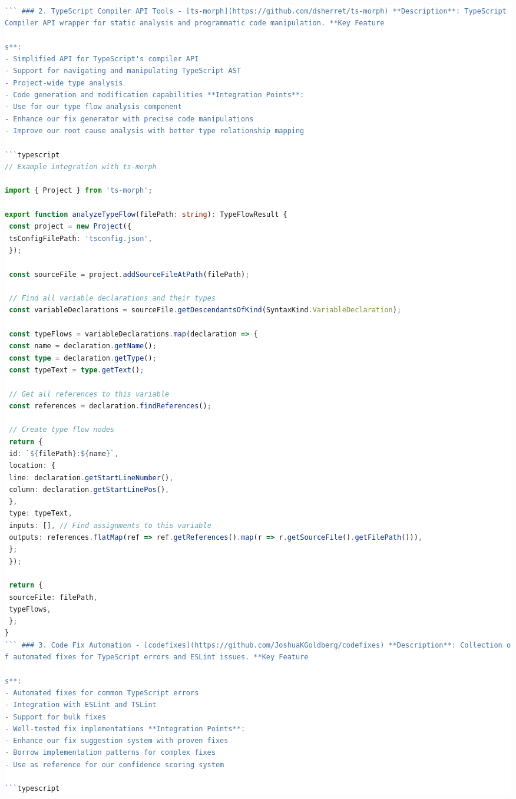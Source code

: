 ```typescript
``` ### 2. TypeScript Compiler API Tools - [ts-morph](https://github.com/dsherret/ts-morph) **Description**: TypeScript Compiler API wrapper for static analysis and programmatic code manipulation. **Key Feature

s**:
- Simplified API for TypeScript's compiler API
- Support for navigating and manipulating TypeScript AST
- Project-wide type analysis
- Code generation and modification capabilities **Integration Points**:
- Use for our type flow analysis component
- Enhance our fix generator with precise code manipulations
- Improve our root cause analysis with better type relationship mapping

```typescript
// Example integration with ts-morph

import { Project } from 'ts-morph';

export function analyzeTypeFlow(filePath: string): TypeFlowResult {
 const project = new Project({
 tsConfigFilePath: 'tsconfig.json',
 });

 const sourceFile = project.addSourceFileAtPath(filePath);

 // Find all variable declarations and their types
 const variableDeclarations = sourceFile.getDescendantsOfKind(SyntaxKind.VariableDeclaration);

 const typeFlows = variableDeclarations.map(declaration => {
 const name = declaration.getName();
 const type = declaration.getType();
 const typeText = type.getText();

 // Get all references to this variable
 const references = declaration.findReferences();

 // Create type flow nodes
 return {
 id: `${filePath}:${name}`,
 location: {
 line: declaration.getStartLineNumber(),
 column: declaration.getStartLinePos(),
 },
 type: typeText,
 inputs: [], // Find assignments to this variable
 outputs: references.flatMap(ref => ref.getReferences().map(r => r.getSourceFile().getFilePath())),
 };
 });

 return {
 sourceFile: filePath,
 typeFlows,
 };
}
``` ### 3. Code Fix Automation - [codefixes](https://github.com/JoshuaKGoldberg/codefixes) **Description**: Collection of automated fixes for TypeScript errors and ESLint issues. **Key Feature

s**:
- Automated fixes for common TypeScript errors
- Integration with ESLint and TSLint
- Support for bulk fixes
- Well-tested fix implementations **Integration Points**:
- Enhance our fix suggestion system with proven fixes
- Borrow implementation patterns for complex fixes
- Use as reference for our confidence scoring system

```typescript
```